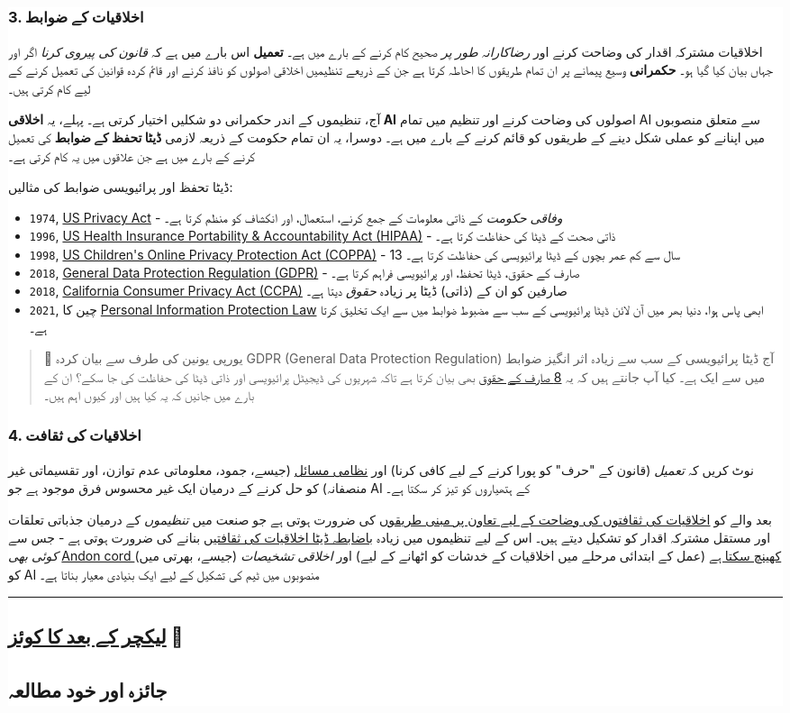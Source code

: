 ### 3. اخلاقیات کے ضوابط

اخلاقیات مشترکہ اقدار کی وضاحت کرنے اور _رضاکارانہ طور پر_ صحیح کام کرنے کے بارے میں ہے۔ **تعمیل** اس بارے میں ہے کہ _قانون کی پیروی کرنا_ اگر اور جہاں بیان کیا گیا ہو۔ **حکمرانی** وسیع پیمانے پر ان تمام طریقوں کا احاطہ کرتا ہے جن کے ذریعے تنظیمیں اخلاقی اصولوں کو نافذ کرنے اور قائم کردہ قوانین کی تعمیل کرنے کے لیے کام کرتی ہیں۔

آج، تنظیموں کے اندر حکمرانی دو شکلیں اختیار کرتی ہے۔ پہلے، یہ **اخلاقی AI** اصولوں کی وضاحت کرنے اور تنظیم میں تمام AI سے متعلق منصوبوں میں اپنانے کو عملی شکل دینے کے طریقوں کو قائم کرنے کے بارے میں ہے۔ دوسرا، یہ ان تمام حکومت کے ذریعہ لازمی **ڈیٹا تحفظ کے ضوابط** کی تعمیل کرنے کے بارے میں ہے جن علاقوں میں یہ کام کرتی ہے۔

ڈیٹا تحفظ اور پرائیویسی ضوابط کی مثالیں:

 * `1974`, [US Privacy Act](https://www.justice.gov/opcl/privacy-act-1974) - _وفاقی حکومت_ کے ذاتی معلومات کے جمع کرنے، استعمال، اور انکشاف کو منظم کرتا ہے۔
 * `1996`, [US Health Insurance Portability & Accountability Act (HIPAA)](https://www.cdc.gov/phlp/publications/topic/hipaa.html) - ذاتی صحت کے ڈیٹا کی حفاظت کرتا ہے۔
 * `1998`, [US Children's Online Privacy Protection Act (COPPA)](https://www.ftc.gov/enforcement/rules/rulemaking-regulatory-reform-proceedings/childrens-online-privacy-protection-rule) - 13 سال سے کم عمر بچوں کے ڈیٹا پرائیویسی کی حفاظت کرتا ہے۔
 * `2018`, [General Data Protection Regulation (GDPR)](https://gdpr-info.eu/) - صارف کے حقوق، ڈیٹا تحفظ، اور پرائیویسی فراہم کرتا ہے۔
 * `2018`, [California Consumer Privacy Act (CCPA)](https://www.oag.ca.gov/privacy/ccpa) صارفین کو ان کے (ذاتی) ڈیٹا پر زیادہ _حقوق_ دیتا ہے۔
 * `2021`, چین کا [Personal Information Protection Law](https://www.reuters.com/world/china/china-passes-new-personal-data-privacy-law-take-effect-nov-1-2021-08-20/) ابھی پاس ہوا، دنیا بھر میں آن لائن ڈیٹا پرائیویسی کے سب سے مضبوط ضوابط میں سے ایک تخلیق کرتا ہے۔

> 🚨 یورپی یونین کی طرف سے بیان کردہ GDPR (General Data Protection Regulation) آج ڈیٹا پرائیویسی کے سب سے زیادہ اثر انگیز ضوابط میں سے ایک ہے۔ کیا آپ جانتے ہیں کہ یہ [8 صارف کے حقوق](https://www.freeprivacypolicy.com/blog/8-user-rights-gdpr) بھی بیان کرتا ہے تاکہ شہریوں کی ڈیجیٹل پرائیویسی اور ذاتی ڈیٹا کی حفاظت کی جا سکے؟ ان کے بارے میں جانیں کہ یہ کیا ہیں اور کیوں اہم ہیں۔

### 4. اخلاقیات کی ثقافت

نوٹ کریں کہ _تعمیل_ (قانون کے "حرف" کو پورا کرنے کے لیے کافی کرنا) اور [نظامی مسائل](https://www.coursera.org/learn/data-science-ethics/home/week/4) (جیسے، جمود، معلوماتی عدم توازن، اور تقسیماتی غیر منصفانہ) کو حل کرنے کے درمیان ایک غیر محسوس فرق موجود ہے جو AI کے ہتھیاروں کو تیز کر سکتا ہے۔

بعد والے کو [اخلاقیات کی ثقافتوں کی وضاحت کے لیے تعاون پر مبنی طریقوں](https://towardsdatascience.com/why-ai-ethics-requires-a-culture-driven-approach-26f451afa29f) کی ضرورت ہوتی ہے جو صنعت میں _تنظیموں_ کے درمیان جذباتی تعلقات اور مستقل مشترکہ اقدار کو تشکیل دیتے ہیں۔ اس کے لیے تنظیموں میں زیادہ [باضابطہ ڈیٹا اخلاقیات کی ثقافتیں](https://www.codeforamerica.org/news/formalizing-an-ethical-data-culture/) بنانے کی ضرورت ہوتی ہے - جس سے _کوئی بھی_ [Andon cord کھینچ سکتا ہے](https://en.wikipedia.org/wiki/Andon_(manufacturing)) (عمل کے ابتدائی مرحلے میں اخلاقیات کے خدشات کو اٹھانے کے لیے) اور _اخلاقی تشخیصات_ (جیسے، بھرتی میں) کو AI منصوبوں میں ٹیم کی تشکیل کے لیے ایک بنیادی معیار بناتا ہے۔

---
## [لیکچر کے بعد کا کوئز](https://ff-quizzes.netlify.app/en/ds/quiz/3) 🎯
## جائزہ اور خود مطالعہ 
